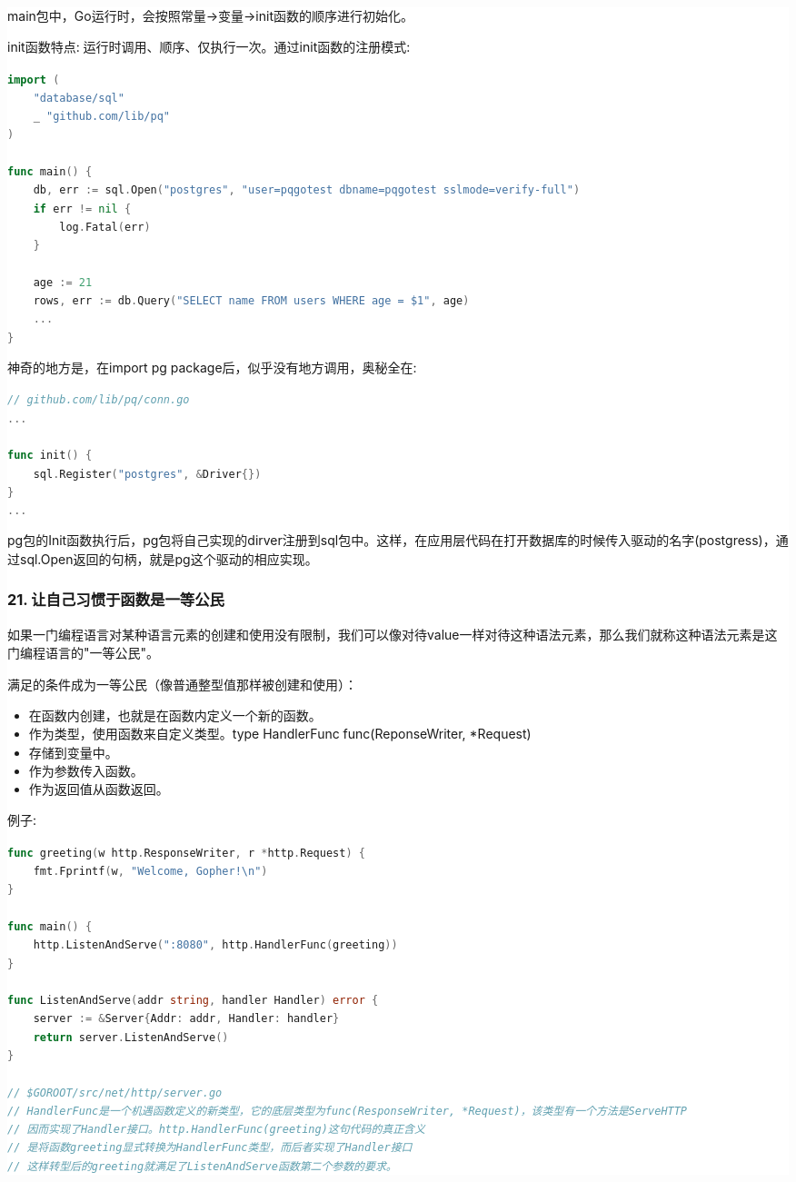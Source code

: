 main包中，Go运行时，会按照常量->变量->init函数的顺序进行初始化。

init函数特点: 运行时调用、顺序、仅执行一次。通过init函数的注册模式:

```go
import (
    "database/sql"
    _ "github.com/lib/pq"
)

func main() {
    db, err := sql.Open("postgres", "user=pqgotest dbname=pqgotest sslmode=verify-full")
    if err != nil {
        log.Fatal(err)
    }

    age := 21
    rows, err := db.Query("SELECT name FROM users WHERE age = $1", age)
    ...
}
```
神奇的地方是，在import pg package后，似乎没有地方调用，奥秘全在:

```go
// github.com/lib/pq/conn.go
...

func init() {
    sql.Register("postgres", &Driver{})
}
...
```
pg包的Init函数执行后，pg包将自己实现的dirver注册到sql包中。这样，在应用层代码在打开数据库的时候传入驱动的名字(postgress)，通过sql.Open返回的句柄，就是pg这个驱动的相应实现。
 
 ### 21. 让自己习惯于函数是一等公民
 
 如果一门编程语言对某种语言元素的创建和使用没有限制，我们可以像对待value一样对待这种语法元素，那么我们就称这种语法元素是这门编程语言的"一等公民"。

满足的条件成为一等公民（像普通整型值那样被创建和使用）：
* 在函数内创建，也就是在函数内定义一个新的函数。
* 作为类型，使用函数来自定义类型。type HandlerFunc func(ReponseWriter, *Request)
* 存储到变量中。
* 作为参数传入函数。
* 作为返回值从函数返回。

例子: 

```go
func greeting(w http.ResponseWriter, r *http.Request) {
    fmt.Fprintf(w, "Welcome, Gopher!\n")
}

func main() {
    http.ListenAndServe(":8080", http.HandlerFunc(greeting))
}

func ListenAndServe(addr string, handler Handler) error {
    server := &Server{Addr: addr, Handler: handler}
    return server.ListenAndServe()
}

// $GOROOT/src/net/http/server.go
// HandlerFunc是一个机遇函数定义的新类型，它的底层类型为func(ResponseWriter, *Request)，该类型有一个方法是ServeHTTP
// 因而实现了Handler接口。http.HandlerFunc(greeting)这句代码的真正含义
// 是将函数greeting显式转换为HandlerFunc类型，而后者实现了Handler接口
// 这样转型后的greeting就满足了ListenAndServe函数第二个参数的要求。
```